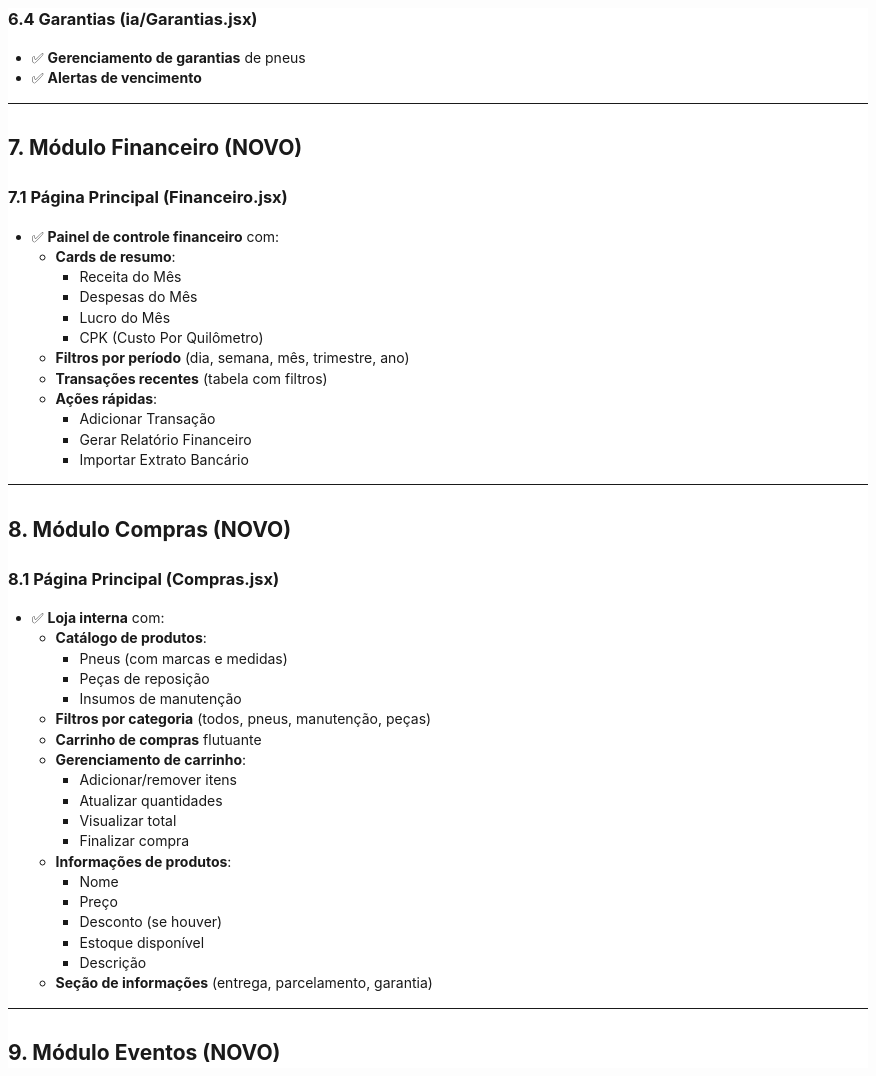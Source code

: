 ### 6.4 Garantias (ia/Garantias.jsx)
- ✅ **Gerenciamento de garantias** de pneus
- ✅ **Alertas de vencimento**

---

## 7. Módulo Financeiro (NOVO)

### 7.1 Página Principal (Financeiro.jsx)
- ✅ **Painel de controle financeiro** com:
  - **Cards de resumo**:
    - Receita do Mês
    - Despesas do Mês
    - Lucro do Mês
    - CPK (Custo Por Quilômetro)
  - **Filtros por período** (dia, semana, mês, trimestre, ano)
  - **Transações recentes** (tabela com filtros)
  - **Ações rápidas**:
    - Adicionar Transação
    - Gerar Relatório Financeiro
    - Importar Extrato Bancário

---

## 8. Módulo Compras (NOVO)

### 8.1 Página Principal (Compras.jsx)
- ✅ **Loja interna** com:
  - **Catálogo de produtos**:
    - Pneus (com marcas e medidas)
    - Peças de reposição
    - Insumos de manutenção
  - **Filtros por categoria** (todos, pneus, manutenção, peças)
  - **Carrinho de compras** flutuante
  - **Gerenciamento de carrinho**:
    - Adicionar/remover itens
    - Atualizar quantidades
    - Visualizar total
    - Finalizar compra
  - **Informações de produtos**:
    - Nome
    - Preço
    - Desconto (se houver)
    - Estoque disponível
    - Descrição
  - **Seção de informações** (entrega, parcelamento, garantia)

---

## 9. Módulo Eventos (NOVO)

